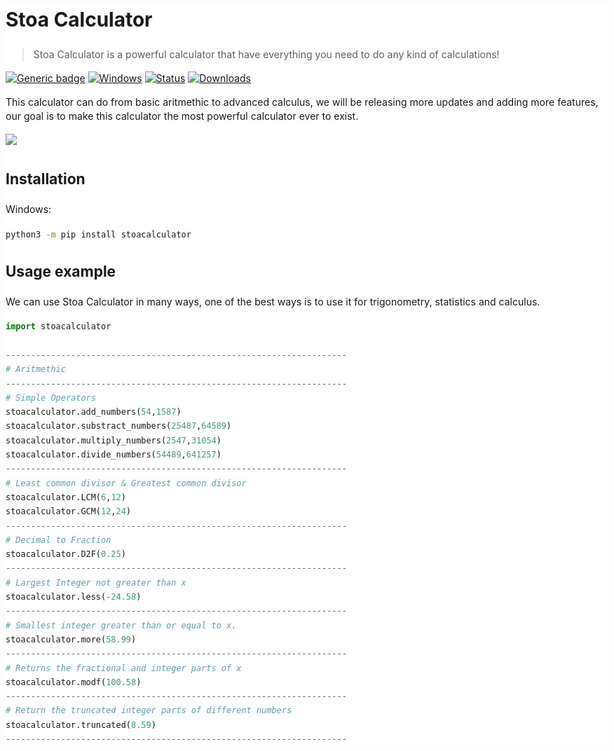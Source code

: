 # Stoa Calculator

> Stoa Calculator is a powerful calculator that have everything you need to do any kind of calculations!

[![Generic badge](https://img.shields.io/badge/Version-1.0.4-<COLOR>.svg)](https://pypi.org/project/StoaCalculator/)
[![Windows](https://img.shields.io/badge/OS-Windows-brightgreen.svg)](https://img.shields.io/badge/OS-Windows-brightgreen.svg)
[![Status](https://img.shields.io/badge/Status-Stable-brightgreen.svg)](https://img.shields.io/badge/Status-Stable-brightgreen.svg)
[![Downloads](https://pepy.tech/badge/stoacalculator)](https://pepy.tech/project/stoacalculator)

This calculator can do from basic aritmethic to advanced calculus, we will be releasing more
updates and adding more features, our goal is to make this calculator the most powerful calculator
ever to exist.

![](https://raw.githubusercontent.com/jorgeeldis/StoaCalculator/main/header.png)

## Installation



Windows:

```sh
python3 -m pip install stoacalculator
```

## Usage example

We can use Stoa Calculator in many ways, one of the best ways is to use it for trigonometry, statistics and calculus.

```py
import stoacalculator

--------------------------------------------------------------------
# Aritmethic
--------------------------------------------------------------------
# Simple Operators
stoacalculator.add_numbers(54,1587)
stoacalculator.substract_numbers(25487,64589)
stoacalculator.multiply_numbers(2547,31054)
stoacalculator.divide_numbers(54489,641257)
--------------------------------------------------------------------
# Least common divisor & Greatest common divisor
stoacalculator.LCM(6,12)
stoacalculator.GCM(12,24)
--------------------------------------------------------------------
# Decimal to Fraction
stoacalculator.D2F(0.25)
--------------------------------------------------------------------
# Largest Integer not greater than x
stoacalculator.less(-24.58)
--------------------------------------------------------------------
# Smallest integer greater than or equal to x.
stoacalculator.more(58.99)
--------------------------------------------------------------------
# Returns the fractional and integer parts of x
stoacalculator.modf(100.58)
--------------------------------------------------------------------
# Return the truncated integer parts of different numbers
stoacalculator.truncated(8.59)
--------------------------------------------------------------------
```